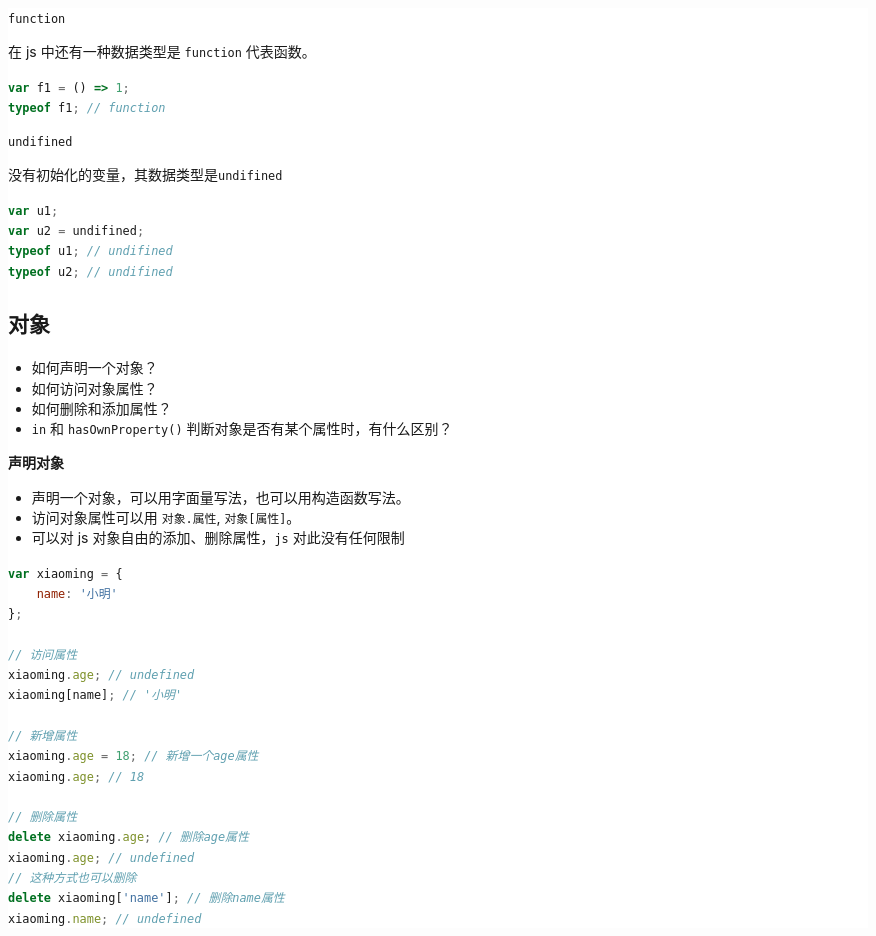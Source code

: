 

`function`

在 js 中还有一种数据类型是 `function` 代表函数。

```javascript
var f1 = () => 1;
typeof f1; // function
```



`undifined`

没有初始化的变量，其数据类型是`undifined`

```javascript
var u1;
var u2 = undifined;
typeof u1; // undifined
typeof u2; // undifined
```





## 对象

- 如何声明一个对象？
- 如何访问对象属性？
- 如何删除和添加属性？
- `in` 和 `hasOwnProperty()` 判断对象是否有某个属性时，有什么区别？



**声明对象**

- 声明一个对象，可以用字面量写法，也可以用构造函数写法。
- 访问对象属性可以用 `对象.属性`, `对象[属性]`。
- 可以对 js 对象自由的添加、删除属性，`js` 对此没有任何限制

```js
var xiaoming = {
    name: '小明'
};

// 访问属性
xiaoming.age; // undefined
xiaoming[name]; // '小明'

// 新增属性
xiaoming.age = 18; // 新增一个age属性
xiaoming.age; // 18

// 删除属性
delete xiaoming.age; // 删除age属性
xiaoming.age; // undefined
// 这种方式也可以删除
delete xiaoming['name']; // 删除name属性
xiaoming.name; // undefined
```

